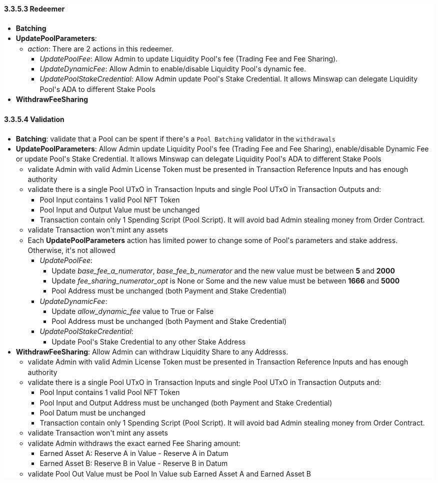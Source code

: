 #### 3.3.5.3 Redeemer
 - **Batching**
 - **UpdatePoolParameters**:
   - _action_: There are 2 actions in this redeemer.
     - _UpdatePoolFee_: Allow Admin to update Liquidity Pool's fee (Trading Fee and Fee Sharing).
     - _UpdateDynamicFee_: Allow Admin to enable/disable Liquidity Pool's dynamic fee.
     - _UpdatePoolStakeCredential_: Allow Admin update Pool's Stake Credential. It allows Minswap can delegate Liquidity Pool's ADA to different Stake Pools
 - **WithdrawFeeSharing**


#### 3.3.5.4 Validation
- **Batching**: validate that a Pool can be spent if there's a `Pool Batching` validator in the `withdrawals`
- **UpdatePoolParameters**: Allow Admin update Liquidity Pool's fee (Trading Fee and Fee Sharing), enable/disable Dynamic Fee or update Pool's Stake Credential. It allows Minswap can delegate Liquidity Pool's ADA to different Stake Pools
   - validate Admin with valid Admin License Token must be presented in Transaction Reference Inputs and has enough authority 
   - validate there is a single Pool UTxO in Transaction Inputs and single Pool UTxO in Transaction Outputs and:
     - Pool Input contains 1 valid Pool NFT Token
     - Pool Input and Output Value must be unchanged
     - Transaction contain only 1 Spending Script (Pool Script). It will avoid bad Admin stealing money from Order Contract.
   -  validate Transaction won't mint any assets
   -  Each **UpdatePoolParameters** action has limited power to change some of Pool's parameters and stake address. Otherwise, it's not allowed  
      -  _UpdatePoolFee_:
         -  Update _base_fee_a_numerator_, _base_fee_b_numerator_ and the new value must be between **5** and **2000**
         -  Update _fee_sharing_numerator_opt_ is None or Some and the new value must be between **1666** and **5000**
         -  Pool Address must be unchanged (both Payment and Stake Credential)
      -  _UpdateDynamicFee_: 
         -  Update _allow_dynamic_fee_ value to True or False
         -  Pool Address must be unchanged (both Payment and Stake Credential)
      -  _UpdatePoolStakeCredential_: 
         -  Update Pool's Stake Credential to any other Stake Address
- **WithdrawFeeSharing**: Allow Admin can withdraw Liquidity Share to any Addresss.
   - validate Admin with valid Admin License Token must be presented in Transaction Reference Inputs and has enough authority 
   - validate there is a single Pool UTxO in Transaction Inputs and single Pool UTxO in Transaction Outputs and:
     - Pool Input contains 1 valid Pool NFT Token
     - Pool Input and Output Address must be unchanged (both Payment and Stake Credential)
     - Pool Datum must be unchanged
     - Transaction contain only 1 Spending Script (Pool Script). It will avoid bad Admin stealing money from Order Contract.
   - validate Transaction won't mint any assets
   - validate Admin withdraws the exact earned Fee Sharing amount:
     - Earned Asset A: Reserve A in Value - Reserve A in Datum
     - Earned Asset B: Reserve B in Value - Reserve B in Datum
   - validate Pool Out Value must be Pool In Value sub Earned Asset A and Earned Asset B
